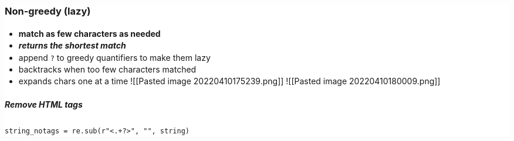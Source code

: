### Non-greedy (lazy)
- **match as few characters as needed**
- ***returns the shortest match***
- append `?` to greedy quantifiers to make them lazy
- backtracks when too few characters matched
- expands chars one at a time
![[Pasted image 20220410175239.png]]
![[Pasted image 20220410180009.png]]
##### Remove HTML tags
`string_notags = re.sub(r"<.+?>", "", string)`